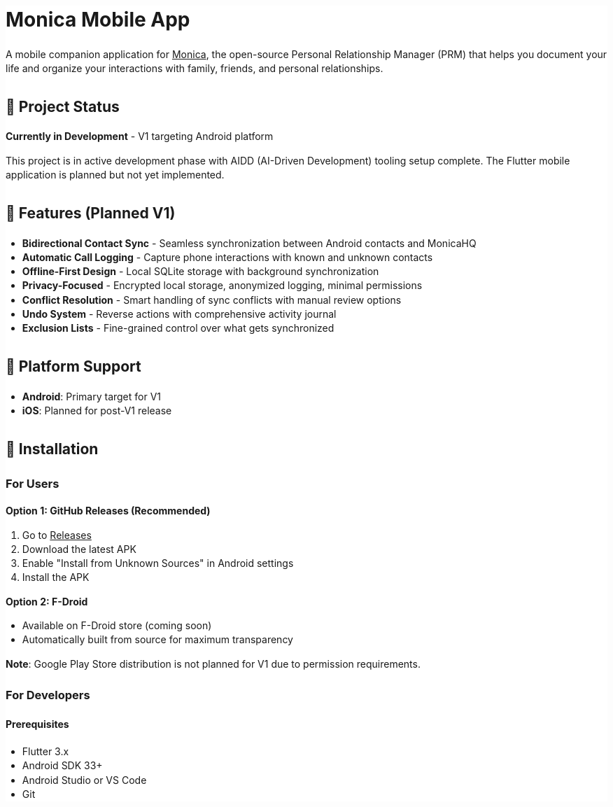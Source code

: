 # Monica Mobile App

A mobile companion application for [Monica](https://github.com/monicahq/monica), the open-source Personal Relationship Manager (PRM) that helps you document your life and organize your interactions with family, friends, and personal relationships.

## 🎯 Project Status

**Currently in Development** - V1 targeting Android platform

This project is in active development phase with AIDD (AI-Driven Development) tooling setup complete. The Flutter mobile application is planned but not yet implemented.

## 🚀 Features (Planned V1)

- **Bidirectional Contact Sync** - Seamless synchronization between Android contacts and MonicaHQ
- **Automatic Call Logging** - Capture phone interactions with known and unknown contacts
- **Offline-First Design** - Local SQLite storage with background synchronization
- **Privacy-Focused** - Encrypted local storage, anonymized logging, minimal permissions
- **Conflict Resolution** - Smart handling of sync conflicts with manual review options
- **Undo System** - Reverse actions with comprehensive activity journal
- **Exclusion Lists** - Fine-grained control over what gets synchronized

## 📱 Platform Support

- **Android**: Primary target for V1
- **iOS**: Planned for post-V1 release

## 🔧 Installation

### For Users

**Option 1: GitHub Releases (Recommended)**
1. Go to [Releases](https://github.com/yourusername/monica-mobile-app/releases)
2. Download the latest APK
3. Enable "Install from Unknown Sources" in Android settings
4. Install the APK

**Option 2: F-Droid**
- Available on F-Droid store (coming soon)
- Automatically built from source for maximum transparency

**Note**: Google Play Store distribution is not planned for V1 due to permission requirements.

### For Developers

#### Prerequisites
- Flutter 3.x
- Android SDK 33+
- Android Studio or VS Code
- Git
